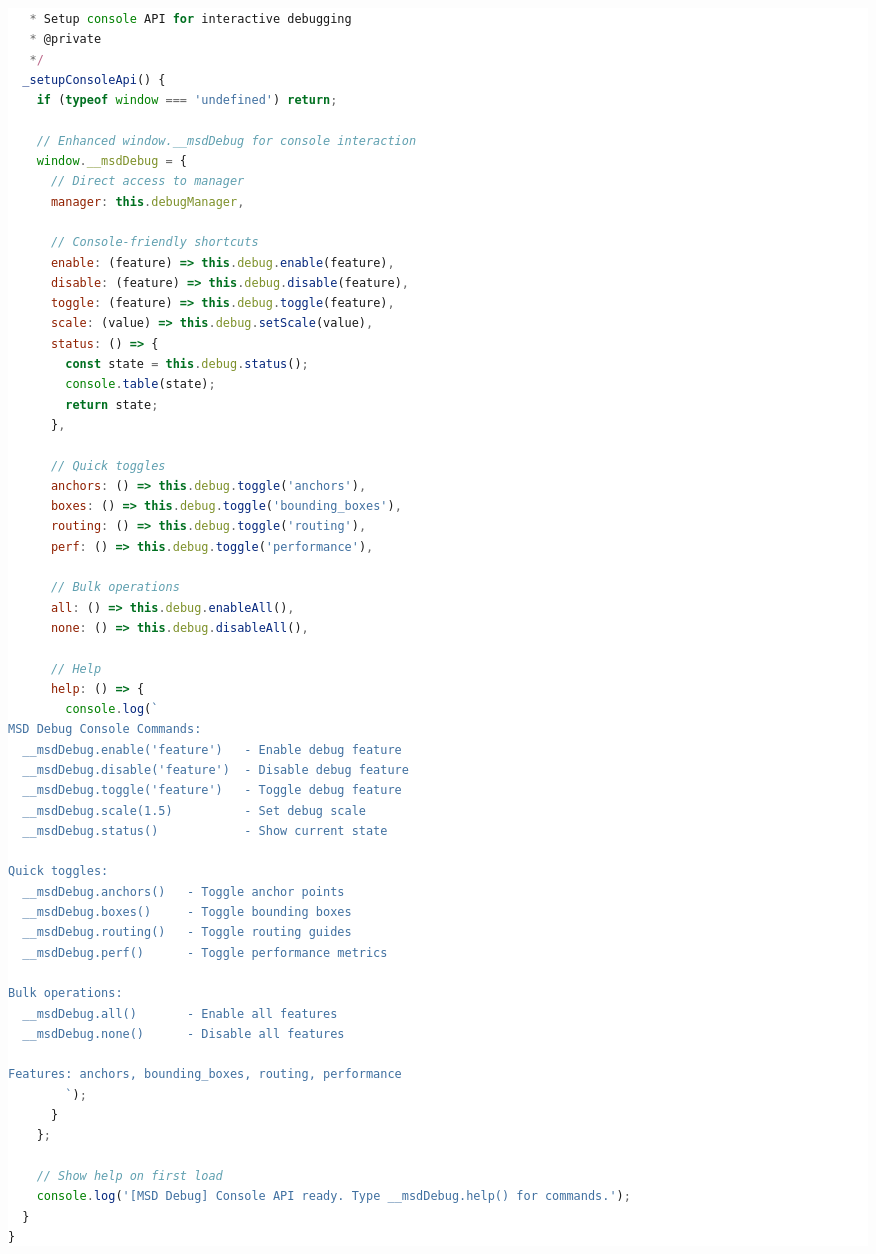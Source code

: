 ```javascript name=src/msd/api/MsdApi.js
   * Setup console API for interactive debugging
   * @private
   */
  _setupConsoleApi() {
    if (typeof window === 'undefined') return;

    // Enhanced window.__msdDebug for console interaction
    window.__msdDebug = {
      // Direct access to manager
      manager: this.debugManager,

      // Console-friendly shortcuts
      enable: (feature) => this.debug.enable(feature),
      disable: (feature) => this.debug.disable(feature),
      toggle: (feature) => this.debug.toggle(feature),
      scale: (value) => this.debug.setScale(value),
      status: () => {
        const state = this.debug.status();
        console.table(state);
        return state;
      },

      // Quick toggles
      anchors: () => this.debug.toggle('anchors'),
      boxes: () => this.debug.toggle('bounding_boxes'),
      routing: () => this.debug.toggle('routing'),
      perf: () => this.debug.toggle('performance'),

      // Bulk operations
      all: () => this.debug.enableAll(),
      none: () => this.debug.disableAll(),

      // Help
      help: () => {
        console.log(`
MSD Debug Console Commands:
  __msdDebug.enable('feature')   - Enable debug feature
  __msdDebug.disable('feature')  - Disable debug feature
  __msdDebug.toggle('feature')   - Toggle debug feature
  __msdDebug.scale(1.5)          - Set debug scale
  __msdDebug.status()            - Show current state

Quick toggles:
  __msdDebug.anchors()   - Toggle anchor points
  __msdDebug.boxes()     - Toggle bounding boxes
  __msdDebug.routing()   - Toggle routing guides
  __msdDebug.perf()      - Toggle performance metrics

Bulk operations:
  __msdDebug.all()       - Enable all features
  __msdDebug.none()      - Disable all features

Features: anchors, bounding_boxes, routing, performance
        `);
      }
    };

    // Show help on first load
    console.log('[MSD Debug] Console API ready. Type __msdDebug.help() for commands.');
  }
}
```
